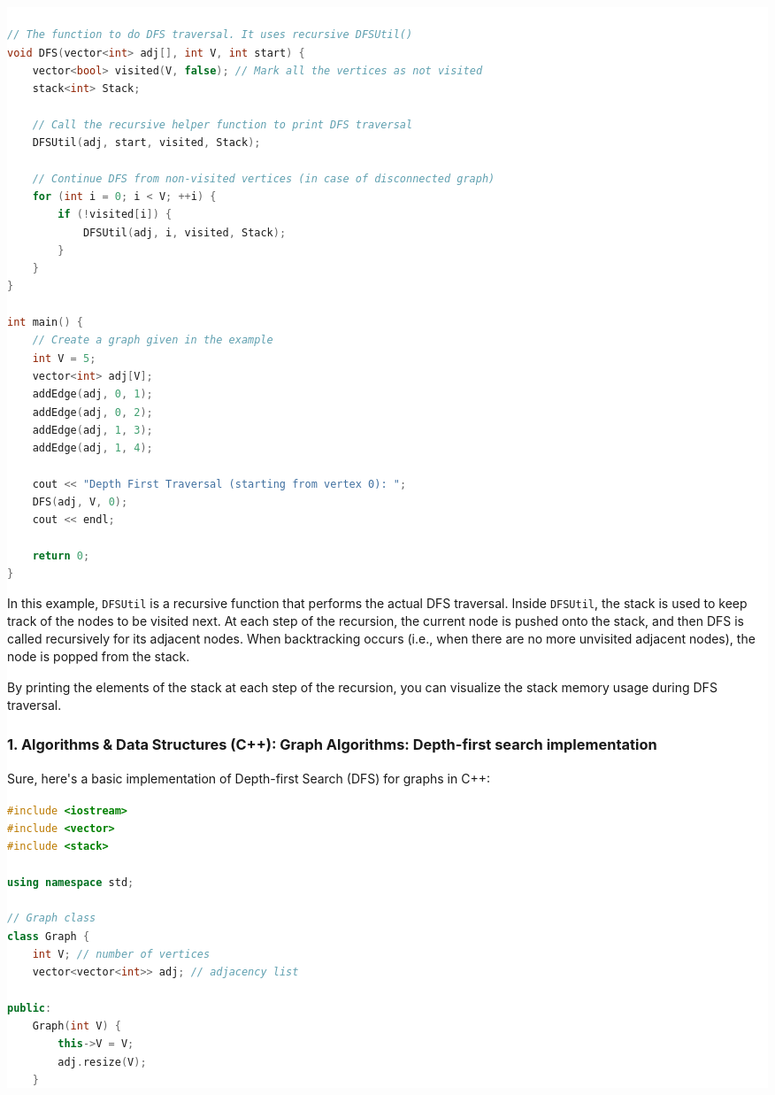 ```cpp

// The function to do DFS traversal. It uses recursive DFSUtil()
void DFS(vector<int> adj[], int V, int start) {
    vector<bool> visited(V, false); // Mark all the vertices as not visited
    stack<int> Stack;

    // Call the recursive helper function to print DFS traversal
    DFSUtil(adj, start, visited, Stack);

    // Continue DFS from non-visited vertices (in case of disconnected graph)
    for (int i = 0; i < V; ++i) {
        if (!visited[i]) {
            DFSUtil(adj, i, visited, Stack);
        }
    }
}

int main() {
    // Create a graph given in the example
    int V = 5;
    vector<int> adj[V];
    addEdge(adj, 0, 1);
    addEdge(adj, 0, 2);
    addEdge(adj, 1, 3);
    addEdge(adj, 1, 4);

    cout << "Depth First Traversal (starting from vertex 0): ";
    DFS(adj, V, 0);
    cout << endl;

    return 0;
}
```

In this example, `DFSUtil` is a recursive function that performs the actual DFS traversal. Inside `DFSUtil`, the stack is used to keep track of the nodes to be visited next. At each step of the recursion, the current node is pushed onto the stack, and then DFS is called recursively for its adjacent nodes. When backtracking occurs (i.e., when there are no more unvisited adjacent nodes), the node is popped from the stack.

By printing the elements of the stack at each step of the recursion, you can visualize the stack memory usage during DFS traversal.

### 1. Algorithms & Data Structures (C++): Graph Algorithms: Depth-first search implementation

Sure, here's a basic implementation of Depth-first Search (DFS) for graphs in C++:

```cpp
#include <iostream>
#include <vector>
#include <stack>

using namespace std;

// Graph class
class Graph {
    int V; // number of vertices
    vector<vector<int>> adj; // adjacency list

public:
    Graph(int V) {
        this->V = V;
        adj.resize(V);
    }
```